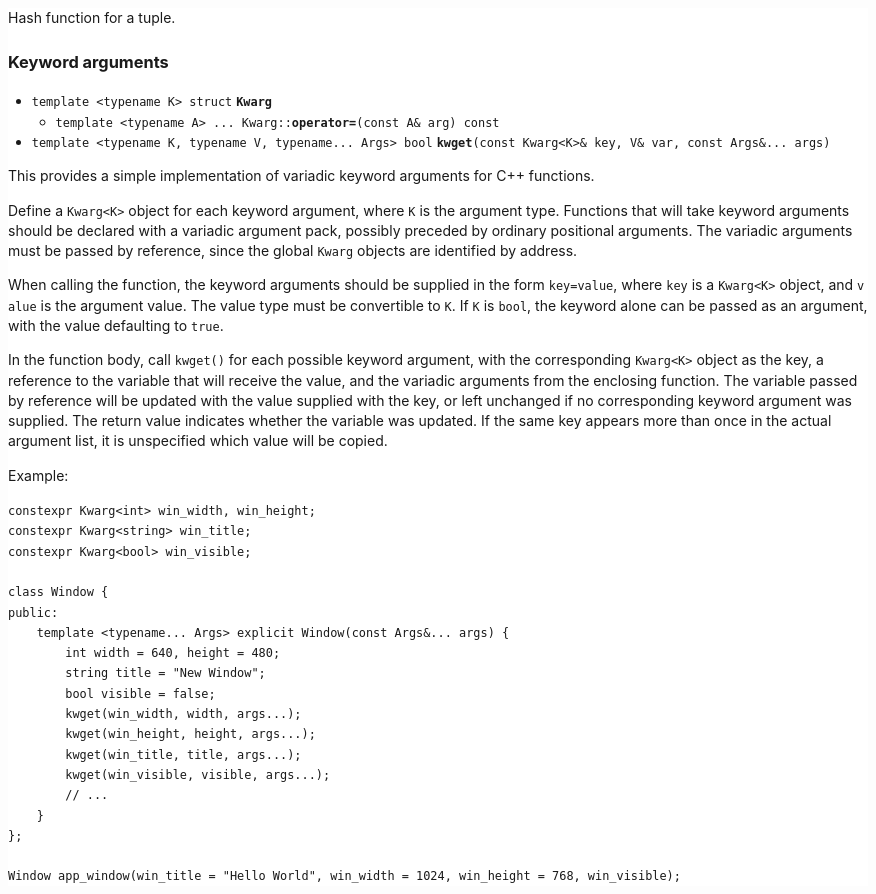 Hash function for a tuple.

### Keyword arguments ###

* `template <typename K> struct` **`Kwarg`**
    * `template <typename A> ... Kwarg::`**`operator=`**`(const A& arg) const`
* `template <typename K, typename V, typename... Args> bool` **`kwget`**`(const Kwarg<K>& key, V& var, const Args&... args)`

This provides a simple implementation of variadic keyword arguments for C++
functions.

Define a `Kwarg<K>` object for each keyword argument, where `K` is the
argument type. Functions that will take keyword arguments should be declared
with a variadic argument pack, possibly preceded by ordinary positional
arguments. The variadic arguments must be passed by reference, since the
global `Kwarg` objects are identified by address.

When calling the function, the keyword arguments should be supplied in the
form `key=value`, where `key` is a `Kwarg<K>` object, and `value` is the
argument value. The value type must be convertible to `K`. If `K` is `bool`,
the keyword alone can be passed as an argument, with the value defaulting to
`true`.

In the function body, call `kwget()` for each possible keyword argument, with
the corresponding `Kwarg<K>` object as the key, a reference to the variable
that will receive the value, and the variadic arguments from the enclosing
function. The variable passed by reference will be updated with the value
supplied with the key, or left unchanged if no corresponding keyword argument
was supplied. The return value indicates whether the variable was updated. If
the same key appears more than once in the actual argument list, it is
unspecified which value will be copied.

Example:

    constexpr Kwarg<int> win_width, win_height;
    constexpr Kwarg<string> win_title;
    constexpr Kwarg<bool> win_visible;

    class Window {
    public:
        template <typename... Args> explicit Window(const Args&... args) {
            int width = 640, height = 480;
            string title = "New Window";
            bool visible = false;
            kwget(win_width, width, args...);
            kwget(win_height, height, args...);
            kwget(win_title, title, args...);
            kwget(win_visible, visible, args...);
            // ...
        }
    };

    Window app_window(win_title = "Hello World", win_width = 1024, win_height = 768, win_visible);
